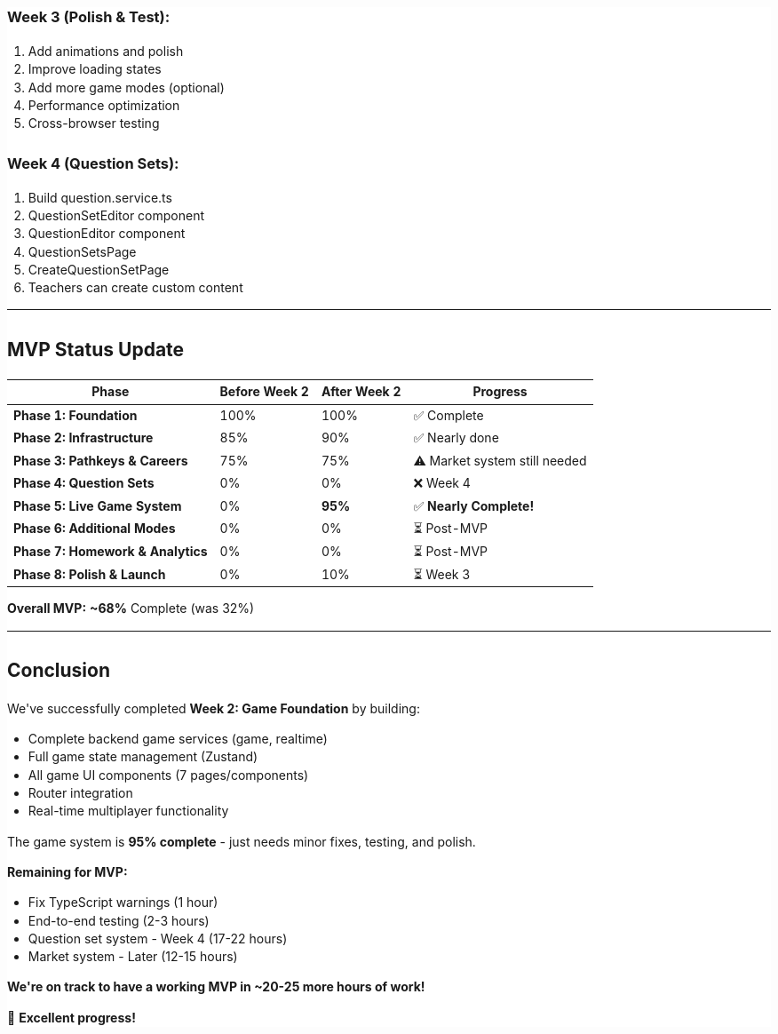 ### Week 3 (Polish & Test):
1. Add animations and polish
2. Improve loading states
3. Add more game modes (optional)
4. Performance optimization
5. Cross-browser testing

### Week 4 (Question Sets):
1. Build question.service.ts
2. QuestionSetEditor component
3. QuestionEditor component
4. QuestionSetsPage
5. CreateQuestionSetPage
6. Teachers can create custom content

---

## MVP Status Update

| Phase | Before Week 2 | After Week 2 | Progress |
|-------|--------------|--------------|----------|
| **Phase 1: Foundation** | 100% | 100% | ✅ Complete |
| **Phase 2: Infrastructure** | 85% | 90% | ✅ Nearly done |
| **Phase 3: Pathkeys & Careers** | 75% | 75% | ⚠️ Market system still needed |
| **Phase 4: Question Sets** | 0% | 0% | ❌ Week 4 |
| **Phase 5: Live Game System** | 0% | **95%** | ✅ **Nearly Complete!** |
| **Phase 6: Additional Modes** | 0% | 0% | ⏳ Post-MVP |
| **Phase 7: Homework & Analytics** | 0% | 0% | ⏳ Post-MVP |
| **Phase 8: Polish & Launch** | 0% | 10% | ⏳ Week 3 |

**Overall MVP:** **~68%** Complete (was 32%)

---

## Conclusion

We've successfully completed **Week 2: Game Foundation** by building:
- Complete backend game services (game, realtime)
- Full game state management (Zustand)
- All game UI components (7 pages/components)
- Router integration
- Real-time multiplayer functionality

The game system is **95% complete** - just needs minor fixes, testing, and polish.

**Remaining for MVP:**
- Fix TypeScript warnings (1 hour)
- End-to-end testing (2-3 hours)
- Question set system - Week 4 (17-22 hours)
- Market system - Later (12-15 hours)

**We're on track to have a working MVP in ~20-25 more hours of work!**

🎉 **Excellent progress!**
